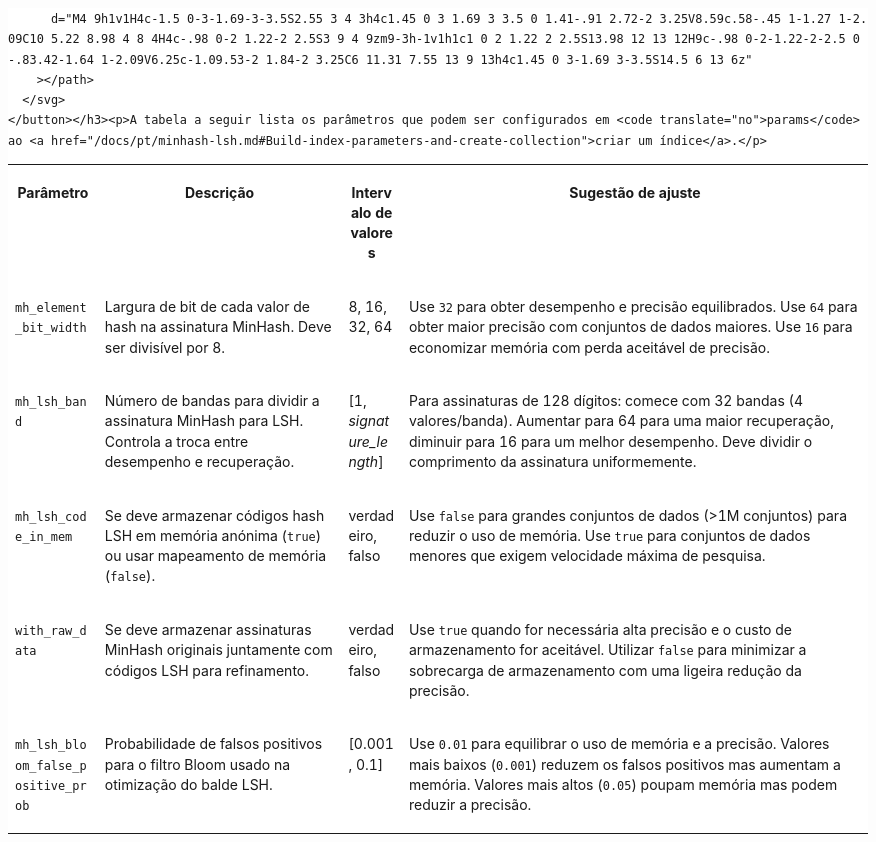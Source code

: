           d="M4 9h1v1H4c-1.5 0-3-1.69-3-3.5S2.55 3 4 3h4c1.45 0 3 1.69 3 3.5 0 1.41-.91 2.72-2 3.25V8.59c.58-.45 1-1.27 1-2.09C10 5.22 8.98 4 8 4H4c-.98 0-2 1.22-2 2.5S3 9 4 9zm9-3h-1v1h1c1 0 2 1.22 2 2.5S13.98 12 13 12H9c-.98 0-2-1.22-2-2.5 0-.83.42-1.64 1-2.09V6.25c-1.09.53-2 1.84-2 3.25C6 11.31 7.55 13 9 13h4c1.45 0 3-1.69 3-3.5S14.5 6 13 6z"
        ></path>
      </svg>
    </button></h3><p>A tabela a seguir lista os parâmetros que podem ser configurados em <code translate="no">params</code> ao <a href="/docs/pt/minhash-lsh.md#Build-index-parameters-and-create-collection">criar um índice</a>.</p>
<table>
   <tr>
     <th><p>Parâmetro</p></th>
     <th><p>Descrição</p></th>
     <th><p>Intervalo de valores</p></th>
     <th><p>Sugestão de ajuste</p></th>
   </tr>
   <tr>
     <td><p><code translate="no">mh_element_bit_width</code></p></td>
     <td><p>Largura de bit de cada valor de hash na assinatura MinHash. Deve ser divisível por 8.</p></td>
     <td><p>8, 16, 32, 64</p></td>
     <td><p>Use <code translate="no">32</code> para obter desempenho e precisão equilibrados. Use <code translate="no">64</code> para obter maior precisão com conjuntos de dados maiores. Use <code translate="no">16</code> para economizar memória com perda aceitável de precisão.</p></td>
   </tr>
   <tr>
     <td><p><code translate="no">mh_lsh_band</code></p></td>
     <td><p>Número de bandas para dividir a assinatura MinHash para LSH. Controla a troca entre desempenho e recuperação.</p></td>
     <td><p>[1, <em>signature_length</em>]</p></td>
     <td><p>Para assinaturas de 128 dígitos: comece com 32 bandas (4 valores/banda). Aumentar para 64 para uma maior recuperação, diminuir para 16 para um melhor desempenho. Deve dividir o comprimento da assinatura uniformemente.</p></td>
   </tr>
   <tr>
     <td><p><code translate="no">mh_lsh_code_in_mem</code></p></td>
     <td><p>Se deve armazenar códigos hash LSH em memória anónima (<code translate="no">true</code>) ou usar mapeamento de memória (<code translate="no">false</code>).</p></td>
     <td><p>verdadeiro, falso</p></td>
     <td><p>Use <code translate="no">false</code> para grandes conjuntos de dados (&gt;1M conjuntos) para reduzir o uso de memória. Use <code translate="no">true</code> para conjuntos de dados menores que exigem velocidade máxima de pesquisa.</p></td>
   </tr>
   <tr>
     <td><p><code translate="no">with_raw_data</code></p></td>
     <td><p>Se deve armazenar assinaturas MinHash originais juntamente com códigos LSH para refinamento.</p></td>
     <td><p>verdadeiro, falso</p></td>
     <td><p>Use <code translate="no">true</code> quando for necessária alta precisão e o custo de armazenamento for aceitável. Utilizar <code translate="no">false</code> para minimizar a sobrecarga de armazenamento com uma ligeira redução da precisão.</p></td>
   </tr>
   <tr>
     <td><p><code translate="no">mh_lsh_bloom_false_positive_prob</code></p></td>
     <td><p>Probabilidade de falsos positivos para o filtro Bloom usado na otimização do balde LSH.</p></td>
     <td><p>[0.001, 0.1]</p></td>
     <td><p>Use <code translate="no">0.01</code> para equilibrar o uso de memória e a precisão. Valores mais baixos (<code translate="no">0.001</code>) reduzem os falsos positivos mas aumentam a memória. Valores mais altos (<code translate="no">0.05</code>) poupam memória mas podem reduzir a precisão.</p></td>
   </tr>
</table>
